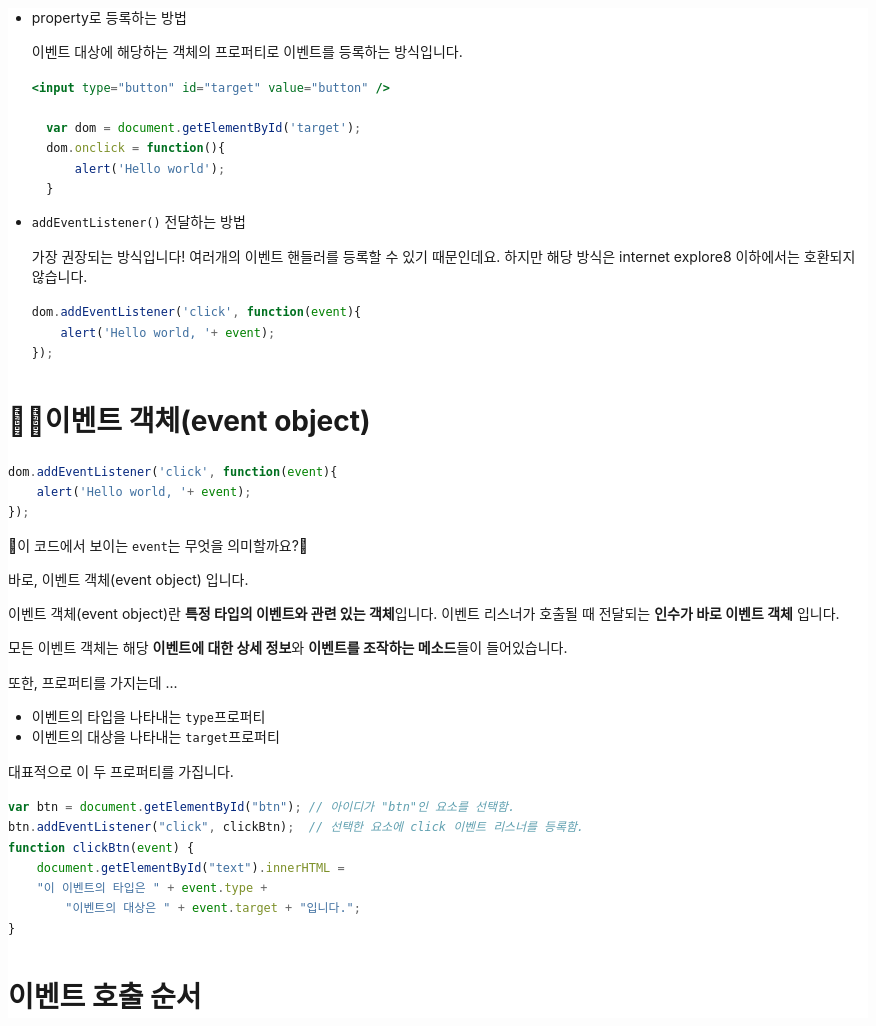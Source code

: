 - property로 등록하는 방법

    이벤트 대상에 해당하는 객체의 프로퍼티로 이벤트를 등록하는 방식입니다.

    ```jsx
    <input type="button" id="target" value="button" />

      var dom = document.getElementById('target');
      dom.onclick = function(){
          alert('Hello world');
      }
    ```

- `addEventListener()` 전달하는 방법

    가장 권장되는 방식입니다! 여러개의 이벤트 핸들러를 등록할 수 있기 때문인데요. 하지만 해당 방식은 internet explore8 이하에서는 호환되지 않습니다.

    ```jsx
    dom.addEventListener('click', function(event){
        alert('Hello world, '+ event);
    });
    ```

# 🐱‍💻이벤트 객체(event object)

```jsx
dom.addEventListener('click', function(event){
    alert('Hello world, '+ event);
});
```

🤔이 코드에서 보이는 `event`는 무엇을 의미할까요?🤔

바로, 이벤트 객체(event object) 입니다. 

이벤트 객체(event object)란 **특정 타입의 이벤트와 관련 있는 객체**입니다. 이벤트 리스너가 호출될 때 전달되는 **인수가 바로 이벤트 객체** 입니다.

모든 이벤트 객체는 해당 **이벤트에 대한 상세 정보**와 **이벤트를 조작하는 메소드**들이 들어있습니다.

또한, 프로퍼티를 가지는데 ...

- 이벤트의 타입을 나타내는 `type`프로퍼티
- 이벤트의 대상을 나타내는 `target`프로퍼티

대표적으로 이 두 프로퍼티를 가집니다.

```jsx
var btn = document.getElementById("btn"); // 아이디가 "btn"인 요소를 선택함.
btn.addEventListener("click", clickBtn);  // 선택한 요소에 click 이벤트 리스너를 등록함.
function clickBtn(event) {
    document.getElementById("text").innerHTML =
    "이 이벤트의 타입은 " + event.type + 
		"이벤트의 대상은 " + event.target + "입니다.";
}
```

# 이벤트 호출 순서
